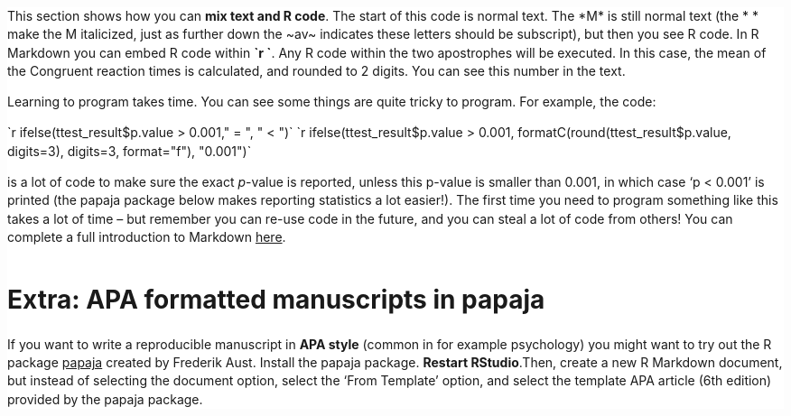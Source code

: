 
This section shows how you can **mix text and R code**. The start of this code
is normal text. The \*M\* is still normal text (the \* \* make the M italicized,
just as further down the \~av\~ indicates these letters should be subscript),
but then you see R code. In R Markdown you can embed R code within **\`r \`**.
Any R code within the two apostrophes will be executed. In this case, the mean
of the Congruent reaction times is calculated, and rounded to 2 digits. You can
see this number in the text.

Learning to program takes time. You can see some things are quite tricky to
program. For example, the code:

\`r ifelse(ttest_result\$p.value \> 0.001," = ", " \< ")\` \`r
ifelse(ttest_result\$p.value \> 0.001, formatC(round(ttest_result\$p.value,
digits=3), digits=3, format="f"), "0.001")\`

is a lot of code to make sure the exact *p*-value is reported, unless this
p-value is smaller than 0.001, in which case ‘p \< 0.001’ is printed (the papaja
package below makes reporting statistics a lot easier!). The first time you need
to program something like this takes a lot of time – but remember you can re-use
code in the future, and you can steal a lot of code from others! You can
complete a full introduction to Markdown
[here](https://rmarkdown.rstudio.com/articles_intro.html).

# Extra: APA formatted manuscripts in papaja

If you want to write a reproducible manuscript in **APA style** (common in for
example psychology) you might want to try out the R package
[papaja](https://github.com/crsh/papaja) created by Frederik Aust. Install the
papaja package. **Restart RStudio**.Then, create a new R Markdown document, but
instead of selecting the document option, select the ‘From Template’ option, and
select the template APA article (6th edition) provided by the papaja package.
